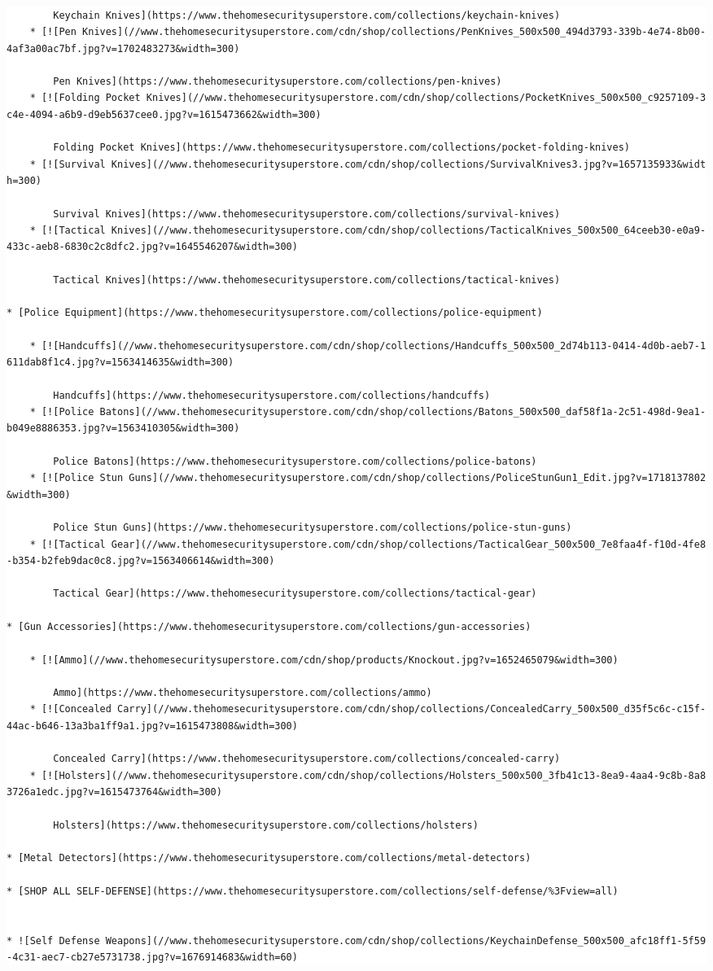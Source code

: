             Keychain Knives](https://www.thehomesecuritysuperstore.com/collections/keychain-knives)
        * [![Pen Knives](//www.thehomesecuritysuperstore.com/cdn/shop/collections/PenKnives_500x500_494d3793-339b-4e74-8b00-4af3a00ac7bf.jpg?v=1702483273&width=300)
            
            Pen Knives](https://www.thehomesecuritysuperstore.com/collections/pen-knives)
        * [![Folding Pocket Knives](//www.thehomesecuritysuperstore.com/cdn/shop/collections/PocketKnives_500x500_c9257109-3c4e-4094-a6b9-d9eb5637cee0.jpg?v=1615473662&width=300)
            
            Folding Pocket Knives](https://www.thehomesecuritysuperstore.com/collections/pocket-folding-knives)
        * [![Survival Knives](//www.thehomesecuritysuperstore.com/cdn/shop/collections/SurvivalKnives3.jpg?v=1657135933&width=300)
            
            Survival Knives](https://www.thehomesecuritysuperstore.com/collections/survival-knives)
        * [![Tactical Knives](//www.thehomesecuritysuperstore.com/cdn/shop/collections/TacticalKnives_500x500_64ceeb30-e0a9-433c-aeb8-6830c2c8dfc2.jpg?v=1645546207&width=300)
            
            Tactical Knives](https://www.thehomesecuritysuperstore.com/collections/tactical-knives)
        
    * [Police Equipment](https://www.thehomesecuritysuperstore.com/collections/police-equipment)
        
        * [![Handcuffs](//www.thehomesecuritysuperstore.com/cdn/shop/collections/Handcuffs_500x500_2d74b113-0414-4d0b-aeb7-1611dab8f1c4.jpg?v=1563414635&width=300)
            
            Handcuffs](https://www.thehomesecuritysuperstore.com/collections/handcuffs)
        * [![Police Batons](//www.thehomesecuritysuperstore.com/cdn/shop/collections/Batons_500x500_daf58f1a-2c51-498d-9ea1-b049e8886353.jpg?v=1563410305&width=300)
            
            Police Batons](https://www.thehomesecuritysuperstore.com/collections/police-batons)
        * [![Police Stun Guns](//www.thehomesecuritysuperstore.com/cdn/shop/collections/PoliceStunGun1_Edit.jpg?v=1718137802&width=300)
            
            Police Stun Guns](https://www.thehomesecuritysuperstore.com/collections/police-stun-guns)
        * [![Tactical Gear](//www.thehomesecuritysuperstore.com/cdn/shop/collections/TacticalGear_500x500_7e8faa4f-f10d-4fe8-b354-b2feb9dac0c8.jpg?v=1563406614&width=300)
            
            Tactical Gear](https://www.thehomesecuritysuperstore.com/collections/tactical-gear)
        
    * [Gun Accessories](https://www.thehomesecuritysuperstore.com/collections/gun-accessories)
        
        * [![Ammo](//www.thehomesecuritysuperstore.com/cdn/shop/products/Knockout.jpg?v=1652465079&width=300)
            
            Ammo](https://www.thehomesecuritysuperstore.com/collections/ammo)
        * [![Concealed Carry](//www.thehomesecuritysuperstore.com/cdn/shop/collections/ConcealedCarry_500x500_d35f5c6c-c15f-44ac-b646-13a3ba1ff9a1.jpg?v=1615473808&width=300)
            
            Concealed Carry](https://www.thehomesecuritysuperstore.com/collections/concealed-carry)
        * [![Holsters](//www.thehomesecuritysuperstore.com/cdn/shop/collections/Holsters_500x500_3fb41c13-8ea9-4aa4-9c8b-8a83726a1edc.jpg?v=1615473764&width=300)
            
            Holsters](https://www.thehomesecuritysuperstore.com/collections/holsters)
        
    * [Metal Detectors](https://www.thehomesecuritysuperstore.com/collections/metal-detectors)
        
    * [SHOP ALL SELF-DEFENSE](https://www.thehomesecuritysuperstore.com/collections/self-defense/%3Fview=all)
        
    
    * ![Self Defense Weapons](//www.thehomesecuritysuperstore.com/cdn/shop/collections/KeychainDefense_500x500_afc18ff1-5f59-4c31-aec7-cb27e5731738.jpg?v=1676914683&width=60)
        